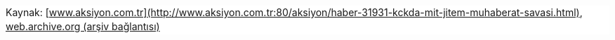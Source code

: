  </div>
 <div>
 </div>
</div>


Kaynak: [www.aksiyon.com.tr](http://www.aksiyon.com.tr:80/aksiyon/haber-31931-kckda-mit-jitem-muhaberat-savasi.html), [web.archive.org (arşiv bağlantısı)](http://web.archive.org/web/20120414102319/http://www.aksiyon.com.tr:80/aksiyon/haber-31931-kckda-mit-jitem-muhaberat-savasi.html)
